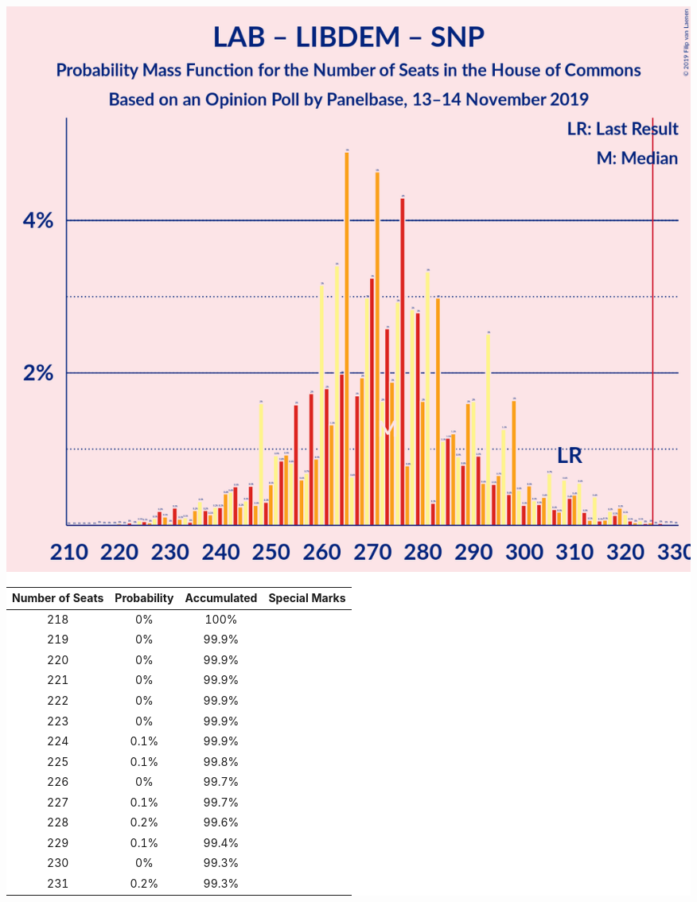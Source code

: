![Graph with seats probability mass function not yet produced](2019-11-14-Panelbase-coalitions-seats-pmf-lab–libdem–snp.png "Seats Probability Mass Function")

| Number of Seats | Probability | Accumulated | Special Marks |
|:---------------:|:-----------:|:-----------:|:-------------:|
| 218 | 0% | 100% |  |
| 219 | 0% | 99.9% |  |
| 220 | 0% | 99.9% |  |
| 221 | 0% | 99.9% |  |
| 222 | 0% | 99.9% |  |
| 223 | 0% | 99.9% |  |
| 224 | 0.1% | 99.9% |  |
| 225 | 0.1% | 99.8% |  |
| 226 | 0% | 99.7% |  |
| 227 | 0.1% | 99.7% |  |
| 228 | 0.2% | 99.6% |  |
| 229 | 0.1% | 99.4% |  |
| 230 | 0% | 99.3% |  |
| 231 | 0.2% | 99.3% |  |
